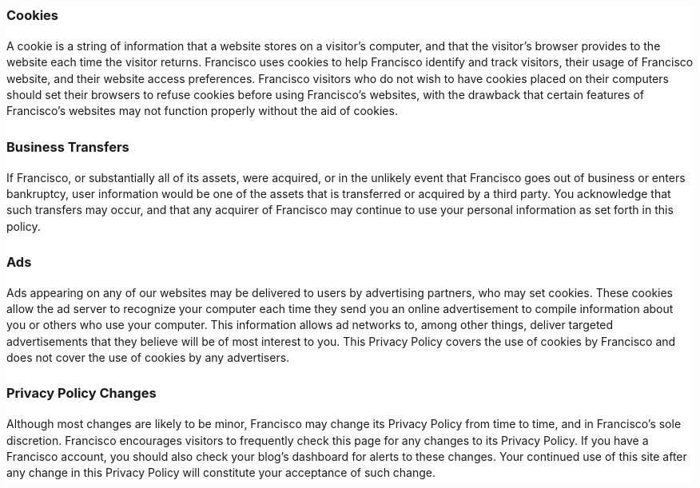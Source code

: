 ### Cookies

A cookie is a string of information that a website stores on a visitor’s computer, and that the visitor’s browser provides to the website each time the visitor returns. Francisco uses cookies to help Francisco identify and track visitors, their usage of Francisco website, and their website access preferences. Francisco visitors who do not wish to have cookies placed on their computers should set their browsers to refuse cookies before using Francisco’s websites, with the drawback that certain features of Francisco’s websites may not function properly without the aid of cookies.

### Business Transfers

If Francisco, or substantially all of its assets, were acquired, or in the unlikely event that Francisco goes out of business or enters bankruptcy, user information would be one of the assets that is transferred or acquired by a third party. You acknowledge that such transfers may occur, and that any acquirer of Francisco may continue to use your personal information as set forth in this policy.

### Ads

Ads appearing on any of our websites may be delivered to users by advertising partners, who may set cookies. These cookies allow the ad server to recognize your computer each time they send you an online advertisement to compile information about you or others who use your computer. This information allows ad networks to, among other things, deliver targeted advertisements that they believe will be of most interest to you. This Privacy Policy covers the use of cookies by Francisco and does not cover the use of cookies by any advertisers.

### Privacy Policy Changes

Although most changes are likely to be minor, Francisco may change its Privacy Policy from time to time, and in Francisco’s sole discretion. Francisco encourages visitors to frequently check this page for any changes to its Privacy Policy. If you have a Francisco account, you should also check your blog’s dashboard for alerts to these changes. Your continued use of this site after any change in this Privacy Policy will constitute your acceptance of such change.
